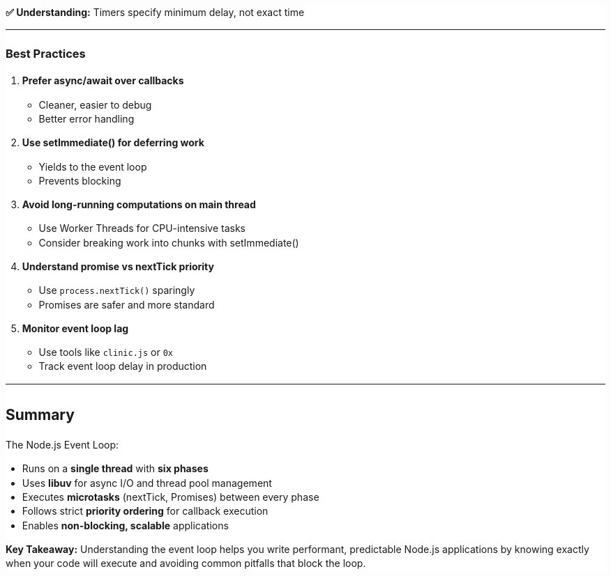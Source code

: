 **✅ Understanding:** Timers specify minimum delay, not exact time

---

### Best Practices

1. **Prefer async/await over callbacks**
   - Cleaner, easier to debug
   - Better error handling

2. **Use setImmediate() for deferring work**
   - Yields to the event loop
   - Prevents blocking

3. **Avoid long-running computations on main thread**
   - Use Worker Threads for CPU-intensive tasks
   - Consider breaking work into chunks with setImmediate()

4. **Understand promise vs nextTick priority**
   - Use `process.nextTick()` sparingly
   - Promises are safer and more standard

5. **Monitor event loop lag**
   - Use tools like `clinic.js` or `0x`
   - Track event loop delay in production

---

## Summary

The Node.js Event Loop:
- Runs on a **single thread** with **six phases**
- Uses **libuv** for async I/O and thread pool management
- Executes **microtasks** (nextTick, Promises) between every phase
- Follows strict **priority ordering** for callback execution
- Enables **non-blocking, scalable** applications

**Key Takeaway:** Understanding the event loop helps you write performant, predictable Node.js applications by knowing exactly when your code will execute and avoiding common pitfalls that block the loop.
